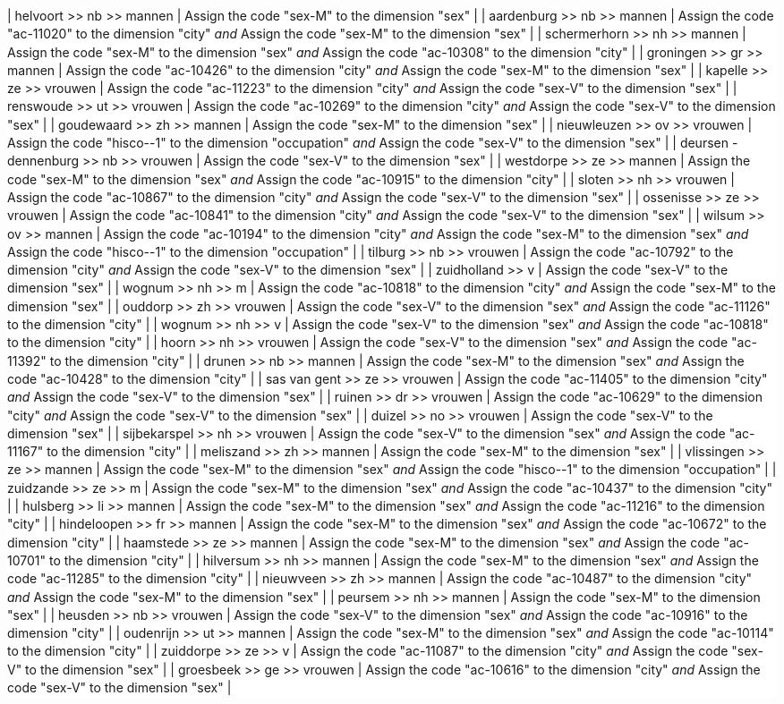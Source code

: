 | helvoort >> nb >> mannen | Assign the code "sex-M" to the dimension "sex" |
| aardenburg >> nb >> mannen | Assign the code "ac-11020" to the dimension "city" *and* Assign the code "sex-M" to the dimension "sex" |
| schermerhorn >> nh >> mannen | Assign the code "sex-M" to the dimension "sex" *and* Assign the code "ac-10308" to the dimension "city" |
| groningen >> gr >> mannen | Assign the code "ac-10426" to the dimension "city" *and* Assign the code "sex-M" to the dimension "sex" |
| kapelle >> ze >> vrouwen | Assign the code "ac-11223" to the dimension "city" *and* Assign the code "sex-V" to the dimension "sex" |
| renswoude >> ut >> vrouwen | Assign the code "ac-10269" to the dimension "city" *and* Assign the code "sex-V" to the dimension "sex" |
| goudewaard >> zh >> mannen | Assign the code "sex-M" to the dimension "sex" |
| nieuwleuzen >> ov >> vrouwen | Assign the code "hisco--1" to the dimension "occupation" *and* Assign the code "sex-V" to the dimension "sex" |
| deursen - dennenburg >> nb >> vrouwen | Assign the code "sex-V" to the dimension "sex" |
| westdorpe >> ze >> mannen | Assign the code "sex-M" to the dimension "sex" *and* Assign the code "ac-10915" to the dimension "city" |
| sloten >> nh >> vrouwen | Assign the code "ac-10867" to the dimension "city" *and* Assign the code "sex-V" to the dimension "sex" |
| ossenisse >> ze >> vrouwen | Assign the code "ac-10841" to the dimension "city" *and* Assign the code "sex-V" to the dimension "sex" |
| wilsum >> ov >> mannen | Assign the code "ac-10194" to the dimension "city" *and* Assign the code "sex-M" to the dimension "sex" *and* Assign the code "hisco--1" to the dimension "occupation" |
| tilburg >> nb >> vrouwen | Assign the code "ac-10792" to the dimension "city" *and* Assign the code "sex-V" to the dimension "sex" |
| zuidholland >> v | Assign the code "sex-V" to the dimension "sex" |
| wognum >> nh >> m | Assign the code "ac-10818" to the dimension "city" *and* Assign the code "sex-M" to the dimension "sex" |
| ouddorp >> zh >> vrouwen | Assign the code "sex-V" to the dimension "sex" *and* Assign the code "ac-11126" to the dimension "city" |
| wognum >> nh >> v | Assign the code "sex-V" to the dimension "sex" *and* Assign the code "ac-10818" to the dimension "city" |
| hoorn >> nh >> vrouwen | Assign the code "sex-V" to the dimension "sex" *and* Assign the code "ac-11392" to the dimension "city" |
| drunen >> nb >> mannen | Assign the code "sex-M" to the dimension "sex" *and* Assign the code "ac-10428" to the dimension "city" |
| sas van gent >> ze >> vrouwen | Assign the code "ac-11405" to the dimension "city" *and* Assign the code "sex-V" to the dimension "sex" |
| ruinen >> dr >> vrouwen | Assign the code "ac-10629" to the dimension "city" *and* Assign the code "sex-V" to the dimension "sex" |
| duizel >> no >> vrouwen | Assign the code "sex-V" to the dimension "sex" |
| sijbekarspel >> nh >> vrouwen | Assign the code "sex-V" to the dimension "sex" *and* Assign the code "ac-11167" to the dimension "city" |
| meliszand >> zh >> mannen | Assign the code "sex-M" to the dimension "sex" |
| vlissingen >> ze >> mannen | Assign the code "sex-M" to the dimension "sex" *and* Assign the code "hisco--1" to the dimension "occupation" |
| zuidzande >> ze >> m | Assign the code "sex-M" to the dimension "sex" *and* Assign the code "ac-10437" to the dimension "city" |
| hulsberg >> li >> mannen | Assign the code "sex-M" to the dimension "sex" *and* Assign the code "ac-11216" to the dimension "city" |
| hindeloopen >> fr >> mannen | Assign the code "sex-M" to the dimension "sex" *and* Assign the code "ac-10672" to the dimension "city" |
| haamstede >> ze >> mannen | Assign the code "sex-M" to the dimension "sex" *and* Assign the code "ac-10701" to the dimension "city" |
| hilversum >> nh >> mannen | Assign the code "sex-M" to the dimension "sex" *and* Assign the code "ac-11285" to the dimension "city" |
| nieuwveen >> zh >> mannen | Assign the code "ac-10487" to the dimension "city" *and* Assign the code "sex-M" to the dimension "sex" |
| peursem >> nh >> mannen | Assign the code "sex-M" to the dimension "sex" |
| heusden >> nb >> vrouwen | Assign the code "sex-V" to the dimension "sex" *and* Assign the code "ac-10916" to the dimension "city" |
| oudenrijn >> ut >> mannen | Assign the code "sex-M" to the dimension "sex" *and* Assign the code "ac-10114" to the dimension "city" |
| zuiddorpe >> ze >> v | Assign the code "ac-11087" to the dimension "city" *and* Assign the code "sex-V" to the dimension "sex" |
| groesbeek >> ge >> vrouwen | Assign the code "ac-10616" to the dimension "city" *and* Assign the code "sex-V" to the dimension "sex" |